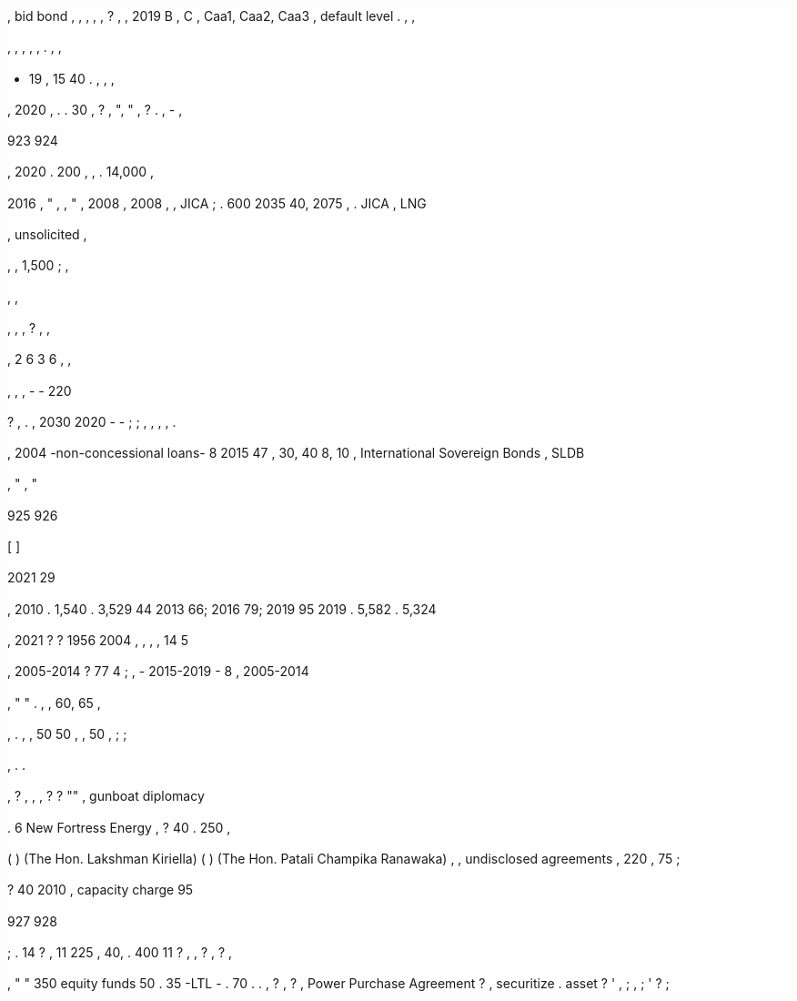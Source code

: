 , bid bond , , , , , ? , , 2019 B , C , Caa1, Caa2, Caa3 , default level . , ,

, , , , , . , ,

- 19 , 15 40 . , , ,

, 2020 , . . 30 , ? , ", " , ? . , - ,

923 924

, 2020 . 200 , , . 14,000 ,

2016 , " , , " , 2008 , 2008 , , JICA ; . 600 2035 40, 2075 , . JICA , LNG

, unsolicited ,

, , 1,500 ; ,

, ,

, , , ? , ,

, 2 6 3 6 , ,

, , , - - 220

? , . , 2030 2020 - - ; ; , , , , .

, 2004 -non-concessional loans- 8 2015 47 , 30, 40 8, 10 , International Sovereign Bonds , SLDB

, " , "

925 926

[ ]

2021 29

, 2010 . 1,540 . 3,529 44 2013 66; 2016 79; 2019 95 2019 . 5,582 . 5,324

, 2021 ? ? 1956 2004 , , , , 14 5

, 2005-2014 ? 77 4 ; , - 2015-2019 - 8 , 2005-2014

, " " . , , 60, 65 ,

, . , , 50 50 , , 50 , ; ;

, . .

, ? , , , ? ? "" , gunboat diplomacy

. 6 New Fortress Energy , ? 40 . 250 ,

( ) (The Hon. Lakshman Kiriella) ( ) (The Hon. Patali Champika Ranawaka) , , undisclosed agreements , 220 , 75 ;

? 40 2010 , capacity charge 95

927 928

; . 14 ? , 11 225 , 40, . 400 11 ? , , ? , ? ,

, " " 350 equity funds 50 . 35 -LTL - . 70 . . , ? , ? , Power Purchase Agreement ? , securitize . asset ? ' , ; , ; ' ? ;
